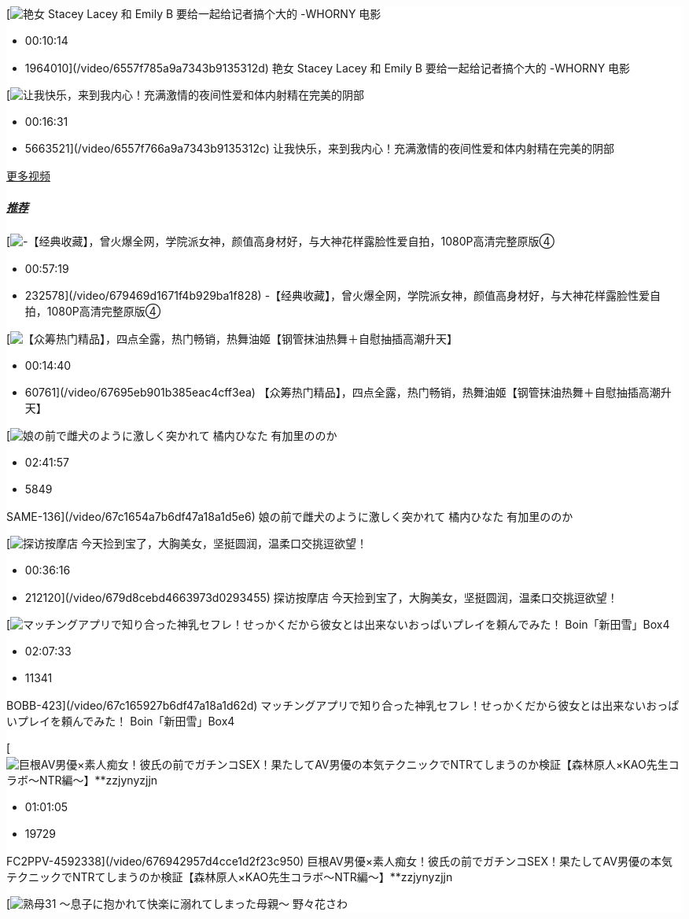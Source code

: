 [![艳女 Stacey Lacey 和 Emily B 要给一起给记者搞个大的 -WHORNY 电影](/static/images/placeholder.png?v=1)

* 00:10:14

* 1964010](/video/6557f785a9a7343b9135312d) 艳女 Stacey Lacey 和 Emily B 要给一起给记者搞个大的 -WHORNY 电影

[![让我快乐，来到我内心！充满激情的夜间性爱和体内射精在完美的阴部](/static/images/placeholder.png?v=1)

* 00:16:31

* 5663521](/video/6557f766a9a7343b9135312c) 让我快乐，来到我内心！充满激情的夜间性爱和体内射精在完美的阴部

 [更多视频](/eu)

##### [推荐](javascript:void(0))

[![-【经典收藏】，曾火爆全网，学院派女神，颜值高身材好，与大神花样露脸性爱自拍，1080P高清完整原版④](/static/images/placeholder.png?v=1)

* 00:57:19

* 232578](/video/679469d1671f4b929ba1f828) -【经典收藏】，曾火爆全网，学院派女神，颜值高身材好，与大神花样露脸性爱自拍，1080P高清完整原版④

[![【众筹热门精品】，四点全露，热门畅销，热舞油姬【钢管抹油热舞＋自慰抽插高潮升天】](/static/images/placeholder.png?v=1)

* 00:14:40

* 60761](/video/67695eb901b385eac4cff3ea) 【众筹热门精品】，四点全露，热门畅销，热舞油姬【钢管抹油热舞＋自慰抽插高潮升天】

[![娘の前で雌犬のように激しく突かれて 橘内ひなた 有加里ののか ](/static/images/placeholder.png?v=1)

* 02:41:57

* 5849

SAME-136](/video/67c1654a7b6df47a18a1d5e6)  娘の前で雌犬のように激しく突かれて 橘内ひなた 有加里ののか

[![探访按摩店 今天捡到宝了，大胸美女，坚挺圆润，温柔口交挑逗欲望！](/static/images/placeholder.png?v=1)

* 00:36:16

* 212120](/video/679d8cebd4663973d0293455) 探访按摩店 今天捡到宝了，大胸美女，坚挺圆润，温柔口交挑逗欲望！

[![マッチングアプリで知り合った神乳セフレ！せっかくだから彼女とは出来ないおっぱいプレイを頼んでみた！ Boin「新田雪」Box4 ](/static/images/placeholder.png?v=1)

* 02:07:33

* 11341

BOBB-423](/video/67c165927b6df47a18a1d62d)  マッチングアプリで知り合った神乳セフレ！せっかくだから彼女とは出来ないおっぱいプレイを頼んでみた！ Boin「新田雪」Box4

[![巨根AV男優×素人痴女！彼氏の前でガチンコSEX！果たしてAV男優の本気テクニックでNTRてしまうのか検証【森林原人×KAO先生コラボ～NTR編～】**zzjynyzjjn ](/static/images/placeholder.png?v=1)

* 01:01:05

* 19729

FC2PPV-4592338](/video/676942957d4cce1d2f23c950)  巨根AV男優×素人痴女！彼氏の前でガチンコSEX！果たしてAV男優の本気テクニックでNTRてしまうのか検証【森林原人×KAO先生コラボ～NTR編～】\*\*zzjynyzjjn

[![熟母31 ～息子に抱かれて快楽に溺れてしまった母親～ 野々花さわ ](/static/images/placeholder.png?v=1)
